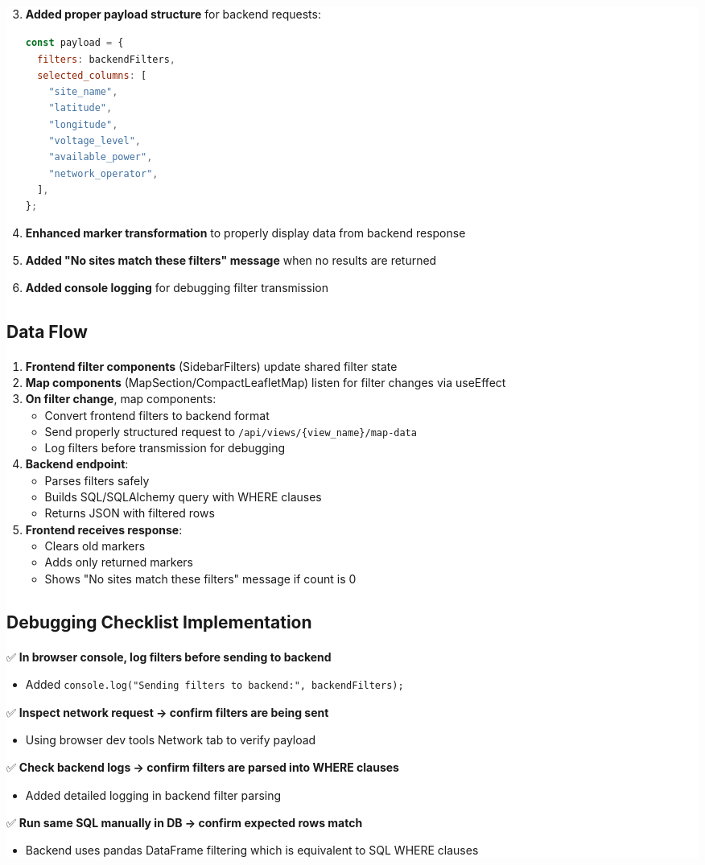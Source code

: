 3. **Added proper payload structure** for backend requests:

   ```javascript
   const payload = {
     filters: backendFilters,
     selected_columns: [
       "site_name",
       "latitude",
       "longitude",
       "voltage_level",
       "available_power",
       "network_operator",
     ],
   };
   ```

4. **Enhanced marker transformation** to properly display data from backend response

5. **Added "No sites match these filters" message** when no results are returned

6. **Added console logging** for debugging filter transmission

## Data Flow

1. **Frontend filter components** (SidebarFilters) update shared filter state
2. **Map components** (MapSection/CompactLeafletMap) listen for filter changes via useEffect
3. **On filter change**, map components:
   - Convert frontend filters to backend format
   - Send properly structured request to `/api/views/{view_name}/map-data`
   - Log filters before transmission for debugging
4. **Backend endpoint**:
   - Parses filters safely
   - Builds SQL/SQLAlchemy query with WHERE clauses
   - Returns JSON with filtered rows
5. **Frontend receives response**:
   - Clears old markers
   - Adds only returned markers
   - Shows "No sites match these filters" message if count is 0

## Debugging Checklist Implementation

✅ **In browser console, log filters before sending to backend**

- Added `console.log("Sending filters to backend:", backendFilters);`

✅ **Inspect network request → confirm filters are being sent**

- Using browser dev tools Network tab to verify payload

✅ **Check backend logs → confirm filters are parsed into WHERE clauses**

- Added detailed logging in backend filter parsing

✅ **Run same SQL manually in DB → confirm expected rows match**

- Backend uses pandas DataFrame filtering which is equivalent to SQL WHERE clauses
